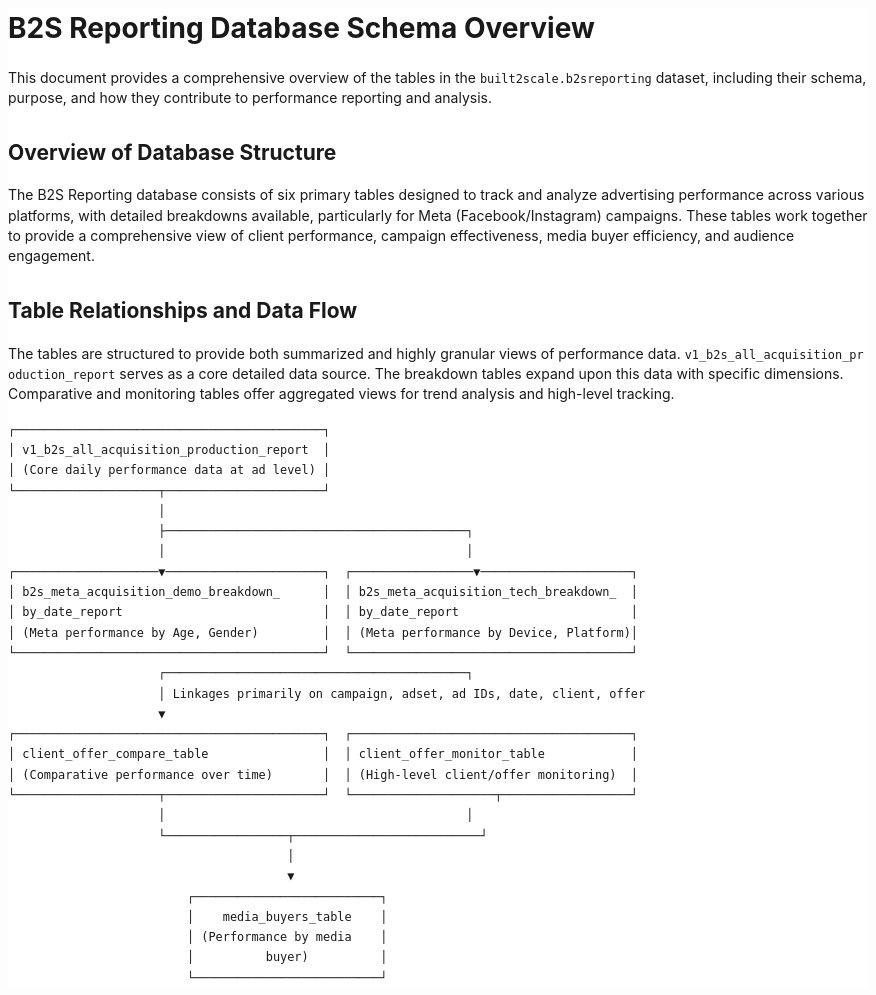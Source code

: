 # B2S Reporting Database Schema Overview

This document provides a comprehensive overview of the tables in the `built2scale.b2sreporting` dataset, including their schema, purpose, and how they contribute to performance reporting and analysis.

## Overview of Database Structure

The B2S Reporting database consists of six primary tables designed to track and analyze advertising performance across various platforms, with detailed breakdowns available, particularly for Meta (Facebook/Instagram) campaigns. These tables work together to provide a comprehensive view of client performance, campaign effectiveness, media buyer efficiency, and audience engagement.

## Table Relationships and Data Flow

The tables are structured to provide both summarized and highly granular views of performance data. `v1_b2s_all_acquisition_production_report` serves as a core detailed data source. The breakdown tables expand upon this data with specific dimensions. Comparative and monitoring tables offer aggregated views for trend analysis and high-level tracking.

```
┌───────────────────────────────────────────┐
│ v1_b2s_all_acquisition_production_report  │
│ (Core daily performance data at ad level) │
└────────────────────┬──────────────────────┘
                     │
                     ├──────────────────────────────────────────┐
                     │                                          │
┌────────────────────▼──────────────────────┐  ┌─────────────────▼─────────────────────┐
│ b2s_meta_acquisition_demo_breakdown_      │  │ b2s_meta_acquisition_tech_breakdown_  │
│ by_date_report                            │  │ by_date_report                        │
│ (Meta performance by Age, Gender)         │  │ (Meta performance by Device, Platform)│
└───────────────────────────────────────────┘  └───────────────────────────────────────┘
                     ┌──────────────────────────────────────────┐
                     │ Linkages primarily on campaign, adset, ad IDs, date, client, offer
                     ▼
┌───────────────────────────────────────────┐  ┌───────────────────────────────────────┐
│ client_offer_compare_table                │  │ client_offer_monitor_table            │
│ (Comparative performance over time)       │  │ (High-level client/offer monitoring)  │
└────────────────────┬──────────────────────┘  └────────────────────┬──────────────────┘
                     │                                          │
                     └─────────────────┬──────────────────────────┘
                                       │
                                       ▼
                         ┌──────────────────────────┐
                         │    media_buyers_table    │
                         │ (Performance by media    │
                         │          buyer)          │
                         └──────────────────────────┘
```
